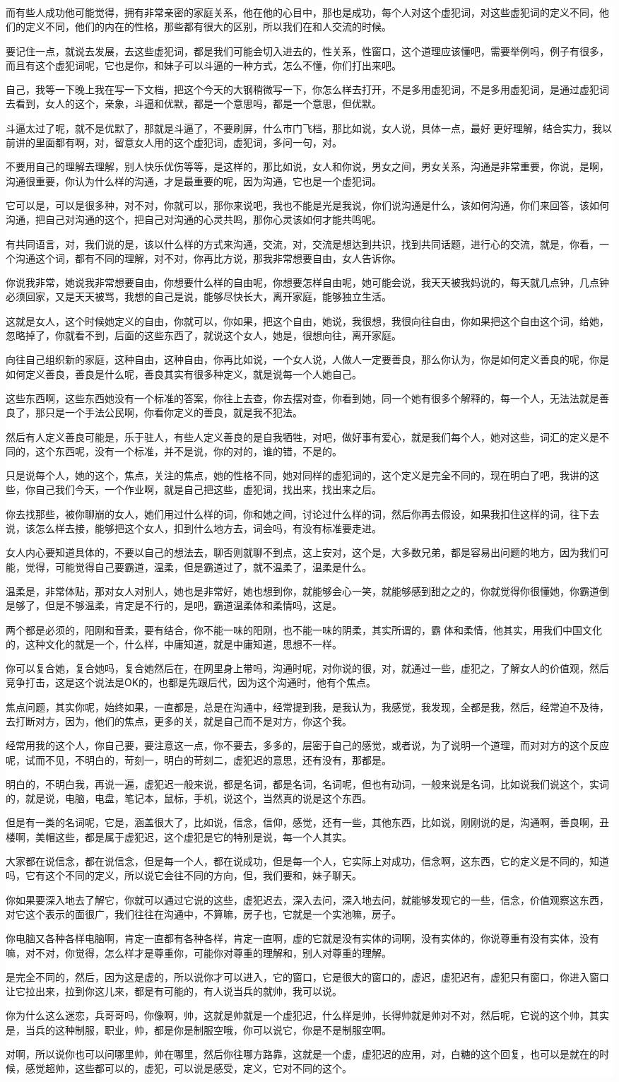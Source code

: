 而有些人成功他可能觉得，拥有非常亲密的家庭关系，他在他的心目中，那也是成功，每个人对这个虚犯词，对这些虚犯词的定义不同，他们的定义不同，他们的内在的性格，那些都有很大的区别，所以我们在和人交流的时候。

要记住一点，就说去发展，去这些虚犯词，都是我们可能会切入进去的，性关系，性窗口，这个道理应该懂吧，需要举例吗，例子有很多，而且有这个虚犯词呢，它也是你，和妹子可以斗逼的一种方式，怎么不懂，你们打出来吧。

自己，我等一下晚上我在写一下文档，把这个今天的大钢稍微写一下，你怎么样去打开，不是多用虚犯词，不是多用虚犯词，是通过虚犯词去看到，女人的这个，亲象，斗逼和优默，都是一个意思吗，都是一个意思，但优默。

斗逼太过了呢，就不是优默了，那就是斗逼了，不要刷屏，什么市门飞档，那比如说，女人说，具体一点，最好 更好理解，结合实力，我以前讲的里面都有啊，对，留意女人用的这个虚犯词，虚犯词，多问一句，对。

不要用自己的理解去理解，别人快乐优伤等等，是这样的，那比如说，女人和你说，男女之间，男女关系，沟通是非常重要，你说，是啊，沟通很重要，你认为什么样的沟通，才是最重要的呢，因为沟通，它也是一个虚犯词。

它可以是，可以是很多种，对不对，你就可以，那你来说吧，我也不能是光是我说，你们说沟通是什么，该如何沟通，你们来回答，该如何沟通，把自己对沟通的这个，把自己对沟通的心灵共鸣，那你心灵该如何才能共鸣呢。

有共同语言，对，我们说的是，该以什么样的方式来沟通，交流，对，交流是想达到共识，找到共同话题，进行心的交流，就是，你看，一个沟通这个词，都有不同的理解，对不对，你再比方说，那我非常想要自由，女人告诉你。

你说我非常，她说我非常想要自由，你想要什么样的自由呢，你想要怎样自由呢，她可能会说，我天天被我妈说的，每天就几点钟，几点钟必须回家，又是天天被骂，我想的自己是说，能够尽快长大，离开家庭，能够独立生活。

这就是女人，这个时候她定义的自由，你就可以，你如果，把这个自由，她说，我很想，我很向往自由，你如果把这个自由这个词，给她，忽略掉了，你就看不到，后面的这些东西了，就说这个女人，她是，很想向往，离开家庭。

向往自己组织新的家庭，这种自由，这种自由，你再比如说，一个女人说，人做人一定要善良，那么你认为，你是如何定义善良的呢，你是如何定义善良，善良是什么呢，善良其实有很多种定义，就是说每一个人她自己。

这些东西啊，这些东西她没有一个标准的答案，你往上去查，你去摆对查，你看到她，同一个她有很多个解释的，每一个人，无法法就是善良了，那只是一个手法公民啊，你看你定义的善良，就是我不犯法。

然后有人定义善良可能是，乐于驻人，有些人定义善良的是自我牺牲，对吧，做好事有爱心，就是我们每个人，她对这些，词汇的定义是不同的，这个东西呢，没有一个标准，并不是说，你的对的，谁的错，不是的。

只是说每个人，她的这个，焦点，关注的焦点，她的性格不同，她对同样的虚犯词的，这个定义是完全不同的，现在明白了吧，我讲的这些，你自己我们今天，一个作业啊，就是自己把这些，虚犯词，找出来，找出来之后。

你去找那些，被你聊崩的女人，她们用过什么样的词，你和她之间，讨论过什么样的词，然后你再去假设，如果我扣住这样的词，往下去说，该怎么样去接，能够把这个女人，扣到什么地方去，词会吗，有没有标准要走进。

女人内心要知道具体的，不要以自己的想法去，聊否则就聊不到点，这上安对，这个是，大多数兄弟，都是容易出问题的地方，因为我们可能，觉得，可能觉得自己要霸道，温柔，但是霸道过了，就不温柔了，温柔是什么。

温柔是，非常体贴，那对女人对别人，她也是非常好，她也想到你，就能够会心一笑，就能够感到甜之之的，你就觉得你很懂她，你霸道倒是够了，但是不够温柔，肯定是不行的，是吧，霸道温柔体和柔情吗，这是。

两个都是必须的，阳刚和音柔，要有结合，你不能一味的阳刚，也不能一味的阴柔，其实所谓的，霸 体和柔情，他其实，用我们中国文化的，这种文化的就是一个，什么样，中庸知道，就是中庸知道，思想不一样。

你可以复合她，复合她吗，复合她然后在，在网里身上带吗，沟通时呢，对你说的很，对，就通过一些，虚犯之，了解女人的价值观，然后竞争打击，这是这个说法是OK的，也都是先跟后代，因为这个沟通时，他有个焦点。

焦点问题，其实你呢，始终如果，一直都是，总是在沟通中，经常提到我，是我认为，我感觉，我发现，全都是我，然后，经常迫不及待，去打断对方，因为，他们的焦点，更多的关，就是自己而不是对方，你这个我。

经常用我的这个人，你自己要，要注意这一点，你不要去，多多的，层密于自己的感觉，或者说，为了说明一个道理，而对对方的这个反应呢，试而不见，不明白的，苛刻一，明白的苛刻二，虚犯迟的意思，还有没有，那都是。

明白的，不明白我，再说一遍，虚犯迟一般来说，都是名词，都是名词，名词呢，但也有动词，一般来说是名词，比如说我们说这个，实词的，就是说，电脑，电盘，笔记本，鼠标，手机，说这个，当然真的说是这个东西。

但是有一类的名词呢，它是，涵盖很大了，比如说，信念，信仰，感觉，还有一些，其他东西，比如说，刚刚说的是，沟通啊，善良啊，丑楼啊，美帽这些，都是属于虚犯迟，这个虚犯是它的特别是说，每一个人其实。

大家都在说信念，都在说信念，但是每一个人，都在说成功，但是每一个人，它实际上对成功，信念啊，这东西，它的定义是不同的，知道吗，它有这个不同的定义，所以说它会往不同的方向，但，我们要和，妹子聊天。

你如果要深入地去了解它，你就可以通过它说的这些，虚犯迟去，深入去问，深入地去问，就能够发现它的一些，信念，价值观察这东西，对它这个表示的面很广，我们往往在沟通中，不算嘛，房子也，它就是一个实池嘛，房子。

你电脑又各种各样电脑啊，肯定一直都有各种各样，肯定一直啊，虚的它就是没有实体的词啊，没有实体的，你说尊重有没有实体，没有嘛，对不对，你觉得，怎么样才是尊重你，可能你对尊重的理解和，别人对尊重的理解。

是完全不同的，然后，因为这是虚的，所以说你才可以进入，它的窗口，它是很大的窗口的，虚迟，虚犯迟有，虚犯只有窗口，你进入窗口让它拉出来，拉到你这儿来，都是有可能的，有人说当兵的就帅，我可以说。

你为什么这么迷恋，兵哥哥吗，你像啊，帅，这就是帅就是一个虚犯迟，什么样是帅，长得帅就是帅对不对，然后呢，它说的这个帅，其实是，当兵的这种制服，职业，帅，都是你是制服空哦，你可以说它，你是不是制服空啊。

对啊，所以说你也可以问哪里帅，帅在哪里，然后你往哪方路靠，这就是一个虚，虚犯迟的应用，对，白糖的这个回复，也可以是就在的时候，感觉超帅，这些都可以的，虚犯，可以说是感受，定义，它对不同的这个。
